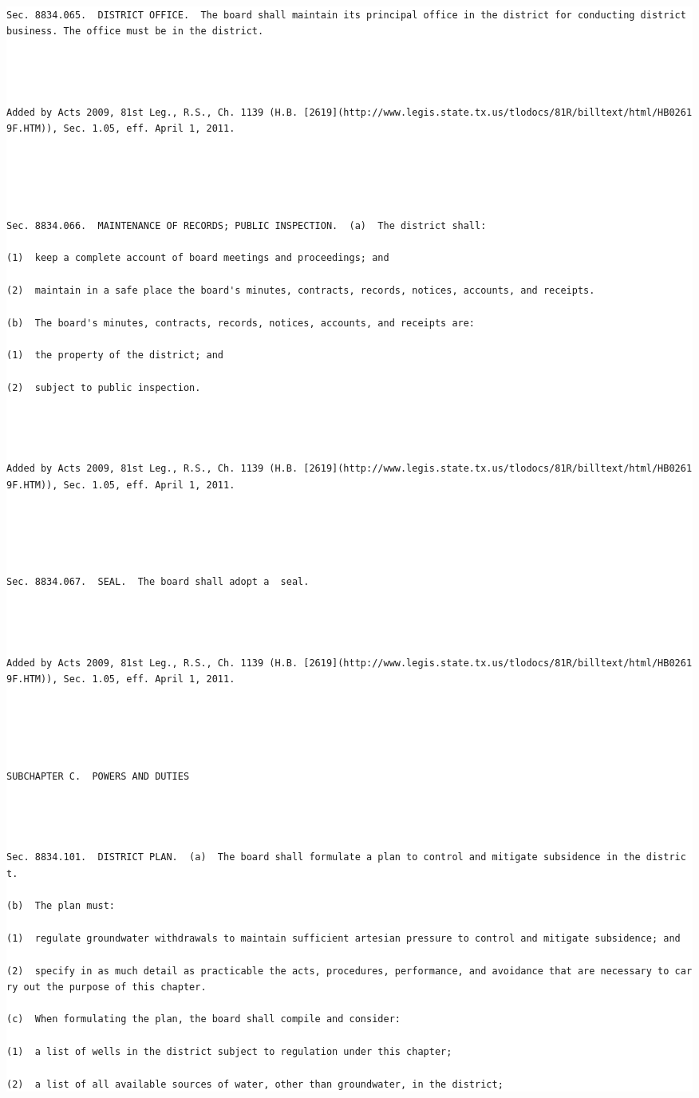     
    Sec. 8834.065.  DISTRICT OFFICE.  The board shall maintain its principal office in the district for conducting district business. The office must be in the district.
    
    
    
    
    Added by Acts 2009, 81st Leg., R.S., Ch. 1139 (H.B. [2619](http://www.legis.state.tx.us/tlodocs/81R/billtext/html/HB02619F.HTM)), Sec. 1.05, eff. April 1, 2011.
    
    
    
    
    
    Sec. 8834.066.  MAINTENANCE OF RECORDS; PUBLIC INSPECTION.  (a)  The district shall:
    
    (1)  keep a complete account of board meetings and proceedings; and
    
    (2)  maintain in a safe place the board's minutes, contracts, records, notices, accounts, and receipts.
    
    (b)  The board's minutes, contracts, records, notices, accounts, and receipts are:
    
    (1)  the property of the district; and
    
    (2)  subject to public inspection.
    
    
    
    
    Added by Acts 2009, 81st Leg., R.S., Ch. 1139 (H.B. [2619](http://www.legis.state.tx.us/tlodocs/81R/billtext/html/HB02619F.HTM)), Sec. 1.05, eff. April 1, 2011.
    
    
    
    
    
    Sec. 8834.067.  SEAL.  The board shall adopt a  seal.
    
    
    
    
    Added by Acts 2009, 81st Leg., R.S., Ch. 1139 (H.B. [2619](http://www.legis.state.tx.us/tlodocs/81R/billtext/html/HB02619F.HTM)), Sec. 1.05, eff. April 1, 2011.
    
    
    
    
    
    SUBCHAPTER C.  POWERS AND DUTIES
    
      
    
    
    Sec. 8834.101.  DISTRICT PLAN.  (a)  The board shall formulate a plan to control and mitigate subsidence in the district.
    
    (b)  The plan must:
    
    (1)  regulate groundwater withdrawals to maintain sufficient artesian pressure to control and mitigate subsidence; and
    
    (2)  specify in as much detail as practicable the acts, procedures, performance, and avoidance that are necessary to carry out the purpose of this chapter.
    
    (c)  When formulating the plan, the board shall compile and consider:
    
    (1)  a list of wells in the district subject to regulation under this chapter;
    
    (2)  a list of all available sources of water, other than groundwater, in the district;
    
